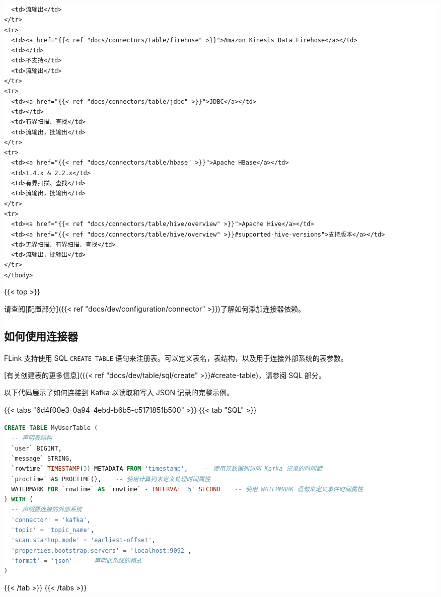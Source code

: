       <td>流输出</td>
    </tr>
    <tr>
      <td><a href="{{< ref "docs/connectors/table/firehose" >}}">Amazon Kinesis Data Firehose</a></td>
      <td></td>
      <td>不支持</td>
      <td>流输出</td>
    </tr>
    <tr>
      <td><a href="{{< ref "docs/connectors/table/jdbc" >}}">JDBC</a></td>
      <td></td>
      <td>有界扫描、查找</td>
      <td>流输出，批输出</td>
    </tr>
    <tr>
      <td><a href="{{< ref "docs/connectors/table/hbase" >}}">Apache HBase</a></td>
      <td>1.4.x & 2.2.x</td>
      <td>有界扫描、查找</td>
      <td>流输出，批输出</td>
    </tr>
    <tr>
      <td><a href="{{< ref "docs/connectors/table/hive/overview" >}}">Apache Hive</a></td>
      <td><a href="{{< ref "docs/connectors/table/hive/overview" >}}#supported-hive-versions">支持版本</a></td>
      <td>无界扫描、有界扫描、查找</td>
      <td>流输出，批输出</td>
    </tr>
    </tbody>
</table>

{{< top >}}

请查阅[配置部分]({{< ref "docs/dev/configuration/connector" >}})了解如何添加连接器依赖。

如何使用连接器
--------

FLink 支持使用 SQL `CREATE TABLE` 语句来注册表。可以定义表名，表结构，以及用于连接外部系统的表参数。

[有关创建表的更多信息]({{< ref "docs/dev/table/sql/create" >}}#create-table)，请参阅 SQL 部分。

以下代码展示了如何连接到 Kafka 以读取和写入 JSON 记录的完整示例。

{{< tabs "6d4f00e3-0a94-4ebd-b6b5-c5171851b500" >}}
{{< tab "SQL" >}}
```sql
CREATE TABLE MyUserTable (
  -- 声明表结构
  `user` BIGINT,
  `message` STRING,
  `rowtime` TIMESTAMP(3) METADATA FROM 'timestamp',    -- 使用元数据列访问 Kafka 记录的时间戳
  `proctime` AS PROCTIME(),    -- 使用计算列来定义处理时间属性
  WATERMARK FOR `rowtime` AS `rowtime` - INTERVAL '5' SECOND    -- 使用 WATERMARK 语句来定义事件时间属性
) WITH (
  -- 声明要连接的外部系统
  'connector' = 'kafka',
  'topic' = 'topic_name',
  'scan.startup.mode' = 'earliest-offset',
  'properties.bootstrap.servers' = 'localhost:9092',
  'format' = 'json'   -- 声明此系统的格式
)
```
{{< /tab >}}
{{< /tabs >}}
